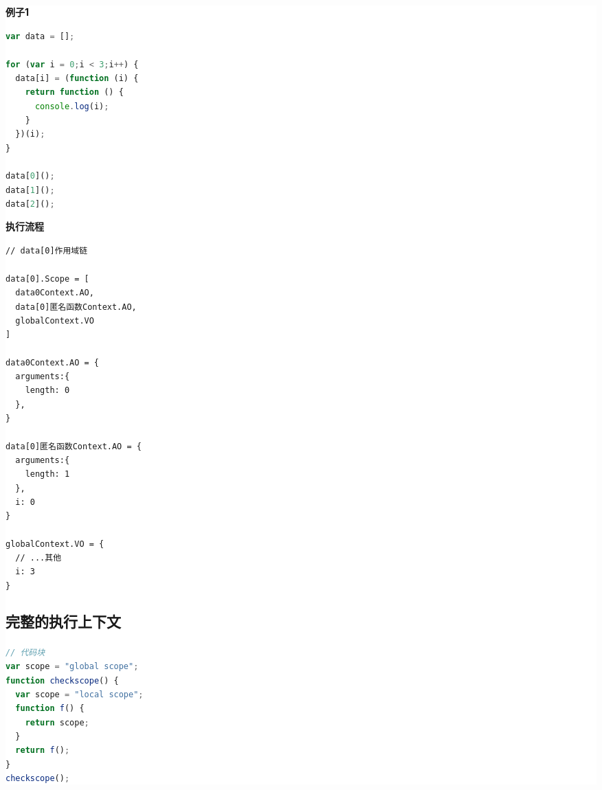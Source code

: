 
**例子1**

```js
var data = [];

for (var i = 0;i < 3;i++) {
  data[i] = (function (i) {
    return function () {
      console.log(i);
    }
  })(i);
}

data[0]();
data[1]();
data[2]();
```

**执行流程**

```
// data[0]作用域链

data[0].Scope = [
  data0Context.AO,
  data[0]匿名函数Context.AO,
  globalContext.VO
]

data0Context.AO = {
  arguments:{
    length: 0
  },
}

data[0]匿名函数Context.AO = {
  arguments:{
    length: 1
  },
  i: 0
}

globalContext.VO = {
  // ...其他
  i: 3
}
```


## 完整的执行上下文

```js
// 代码块
var scope = "global scope";
function checkscope() {
  var scope = "local scope";
  function f() {
    return scope;
  }
  return f();
}
checkscope();
```
